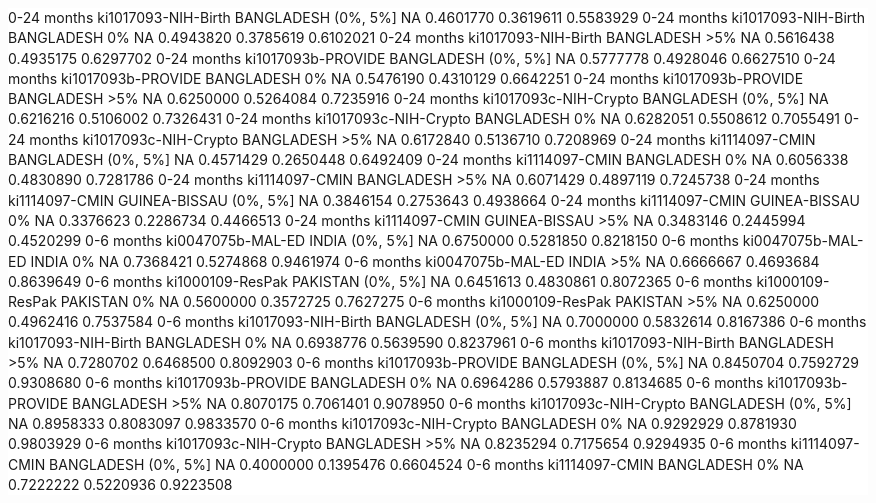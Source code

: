0-24 months   ki1017093-NIH-Birth     BANGLADESH      (0%, 5%]             NA                0.4601770   0.3619611   0.5583929
0-24 months   ki1017093-NIH-Birth     BANGLADESH      0%                   NA                0.4943820   0.3785619   0.6102021
0-24 months   ki1017093-NIH-Birth     BANGLADESH      >5%                  NA                0.5616438   0.4935175   0.6297702
0-24 months   ki1017093b-PROVIDE      BANGLADESH      (0%, 5%]             NA                0.5777778   0.4928046   0.6627510
0-24 months   ki1017093b-PROVIDE      BANGLADESH      0%                   NA                0.5476190   0.4310129   0.6642251
0-24 months   ki1017093b-PROVIDE      BANGLADESH      >5%                  NA                0.6250000   0.5264084   0.7235916
0-24 months   ki1017093c-NIH-Crypto   BANGLADESH      (0%, 5%]             NA                0.6216216   0.5106002   0.7326431
0-24 months   ki1017093c-NIH-Crypto   BANGLADESH      0%                   NA                0.6282051   0.5508612   0.7055491
0-24 months   ki1017093c-NIH-Crypto   BANGLADESH      >5%                  NA                0.6172840   0.5136710   0.7208969
0-24 months   ki1114097-CMIN          BANGLADESH      (0%, 5%]             NA                0.4571429   0.2650448   0.6492409
0-24 months   ki1114097-CMIN          BANGLADESH      0%                   NA                0.6056338   0.4830890   0.7281786
0-24 months   ki1114097-CMIN          BANGLADESH      >5%                  NA                0.6071429   0.4897119   0.7245738
0-24 months   ki1114097-CMIN          GUINEA-BISSAU   (0%, 5%]             NA                0.3846154   0.2753643   0.4938664
0-24 months   ki1114097-CMIN          GUINEA-BISSAU   0%                   NA                0.3376623   0.2286734   0.4466513
0-24 months   ki1114097-CMIN          GUINEA-BISSAU   >5%                  NA                0.3483146   0.2445994   0.4520299
0-6 months    ki0047075b-MAL-ED       INDIA           (0%, 5%]             NA                0.6750000   0.5281850   0.8218150
0-6 months    ki0047075b-MAL-ED       INDIA           0%                   NA                0.7368421   0.5274868   0.9461974
0-6 months    ki0047075b-MAL-ED       INDIA           >5%                  NA                0.6666667   0.4693684   0.8639649
0-6 months    ki1000109-ResPak        PAKISTAN        (0%, 5%]             NA                0.6451613   0.4830861   0.8072365
0-6 months    ki1000109-ResPak        PAKISTAN        0%                   NA                0.5600000   0.3572725   0.7627275
0-6 months    ki1000109-ResPak        PAKISTAN        >5%                  NA                0.6250000   0.4962416   0.7537584
0-6 months    ki1017093-NIH-Birth     BANGLADESH      (0%, 5%]             NA                0.7000000   0.5832614   0.8167386
0-6 months    ki1017093-NIH-Birth     BANGLADESH      0%                   NA                0.6938776   0.5639590   0.8237961
0-6 months    ki1017093-NIH-Birth     BANGLADESH      >5%                  NA                0.7280702   0.6468500   0.8092903
0-6 months    ki1017093b-PROVIDE      BANGLADESH      (0%, 5%]             NA                0.8450704   0.7592729   0.9308680
0-6 months    ki1017093b-PROVIDE      BANGLADESH      0%                   NA                0.6964286   0.5793887   0.8134685
0-6 months    ki1017093b-PROVIDE      BANGLADESH      >5%                  NA                0.8070175   0.7061401   0.9078950
0-6 months    ki1017093c-NIH-Crypto   BANGLADESH      (0%, 5%]             NA                0.8958333   0.8083097   0.9833570
0-6 months    ki1017093c-NIH-Crypto   BANGLADESH      0%                   NA                0.9292929   0.8781930   0.9803929
0-6 months    ki1017093c-NIH-Crypto   BANGLADESH      >5%                  NA                0.8235294   0.7175654   0.9294935
0-6 months    ki1114097-CMIN          BANGLADESH      (0%, 5%]             NA                0.4000000   0.1395476   0.6604524
0-6 months    ki1114097-CMIN          BANGLADESH      0%                   NA                0.7222222   0.5220936   0.9223508